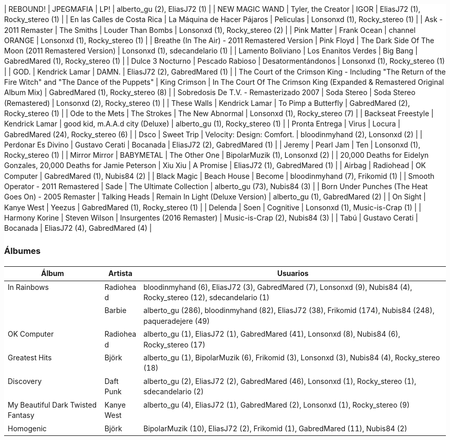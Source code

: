 | REBOUND! | JPEGMAFIA | LP! | alberto_gu (2), EliasJ72 (1) |
| NEW MAGIC WAND | Tyler, the Creator | IGOR | EliasJ72 (1), Rocky_stereo (1) |
| En las Calles de Costa Rica | La Máquina de Hacer Pájaros | Peliculas | Lonsonxd (1), Rocky_stereo (1) |
| Ask - 2011 Remaster | The Smiths | Louder Than Bombs | Lonsonxd (1), Rocky_stereo (2) |
| Pink Matter | Frank Ocean | channel ORANGE | Lonsonxd (1), Rocky_stereo (1) |
| Breathe (In The Air) - 2011 Remastered Version | Pink Floyd | The Dark Side Of The Moon (2011 Remastered Version) | Lonsonxd (1), sdecandelario (1) |
| Lamento Boliviano | Los Enanitos Verdes | Big Bang | GabredMared (1), Rocky_stereo (1) |
| Dulce 3 Nocturno | Pescado Rabioso | Desatormentándonos | Lonsonxd (1), Rocky_stereo (1) |
| GOD. | Kendrick Lamar | DAMN. | EliasJ72 (2), GabredMared (1) |
| The Court of the Crimson King - Including "The Return of the Fire Witch" and "The Dance of the Puppets" | King Crimson | In The Court Of The Crimson King (Expanded & Remastered Original Album Mix) | GabredMared (1), Rocky_stereo (8) |
| Sobredosis De T.V. - Remasterizado 2007 | Soda Stereo | Soda Stereo (Remastered) | Lonsonxd (2), Rocky_stereo (1) |
| These Walls | Kendrick Lamar | To Pimp a Butterfly | GabredMared (2), Rocky_stereo (1) |
| Ode to the Mets | The Strokes | The New Abnormal | Lonsonxd (1), Rocky_stereo (7) |
| Backseat Freestyle | Kendrick Lamar | good kid, m.A.A.d city (Deluxe) | alberto_gu (1), Rocky_stereo (1) |
| Pronta Entrega | Virus | Locura | GabredMared (24), Rocky_stereo (6) |
| Dsco | Sweet Trip | Velocity: Design: Comfort. | bloodinmyhand (2), Lonsonxd (2) |
| Perdonar Es Divino | Gustavo Cerati | Bocanada | EliasJ72 (2), GabredMared (1) |
| Jeremy | Pearl Jam | Ten | Lonsonxd (1), Rocky_stereo (1) |
| Mirror Mirror | BABYMETAL | The Other One | BipolarMuzik (1), Lonsonxd (2) |
| 20,000 Deaths for Eidelyn Gonzales, 20,000 Deaths for Jamie Peterson | Xiu Xiu | A Promise | EliasJ72 (1), GabredMared (1) |
| Airbag | Radiohead | OK Computer | GabredMared (1), Nubis84 (2) |
| Black Magic | Beach House | Become | bloodinmyhand (7), Frikomid (1) |
| Smooth Operator - 2011 Remastered | Sade | The Ultimate Collection | alberto_gu (73), Nubis84 (3) |
| Born Under Punches (The Heat Goes On) - 2005 Remaster | Talking Heads | Remain In Light (Deluxe Version) | alberto_gu (1), GabredMared (2) |
| On Sight | Kanye West | Yeezus | GabredMared (1), Rocky_stereo (1) |
| Delenda | Soen | Cognitive | Lonsonxd (1), Music-is-Crap (1) |
| Harmony Korine | Steven Wilson | Insurgentes (2016 Remaster) | Music-is-Crap (2), Nubis84 (3) |
| Tabú | Gustavo Cerati | Bocanada | EliasJ72 (4), GabredMared (4) |

### Álbumes
| Álbum | Artista | Usuarios |
|-------|---------|----------|
| In Rainbows | Radiohead | bloodinmyhand (6), EliasJ72 (3), GabredMared (7), Lonsonxd (9), Nubis84 (4), Rocky_stereo (12), sdecandelario (1) |
|  | Barbie | alberto_gu (286), bloodinmyhand (82), EliasJ72 (38), Frikomid (174), Nubis84 (248), paqueradejere (49) |
| OK Computer | Radiohead | alberto_gu (1), EliasJ72 (1), GabredMared (41), Lonsonxd (8), Nubis84 (6), Rocky_stereo (17) |
| Greatest Hits | Björk | alberto_gu (1), BipolarMuzik (6), Frikomid (3), Lonsonxd (3), Nubis84 (4), Rocky_stereo (18) |
| Discovery | Daft Punk | alberto_gu (2), EliasJ72 (2), GabredMared (46), Lonsonxd (1), Rocky_stereo (1), sdecandelario (2) |
| My Beautiful Dark Twisted Fantasy | Kanye West | alberto_gu (4), EliasJ72 (1), GabredMared (2), Lonsonxd (1), Rocky_stereo (9) |
| Homogenic | Björk | BipolarMuzik (10), EliasJ72 (2), Frikomid (1), GabredMared (11), Nubis84 (2) |